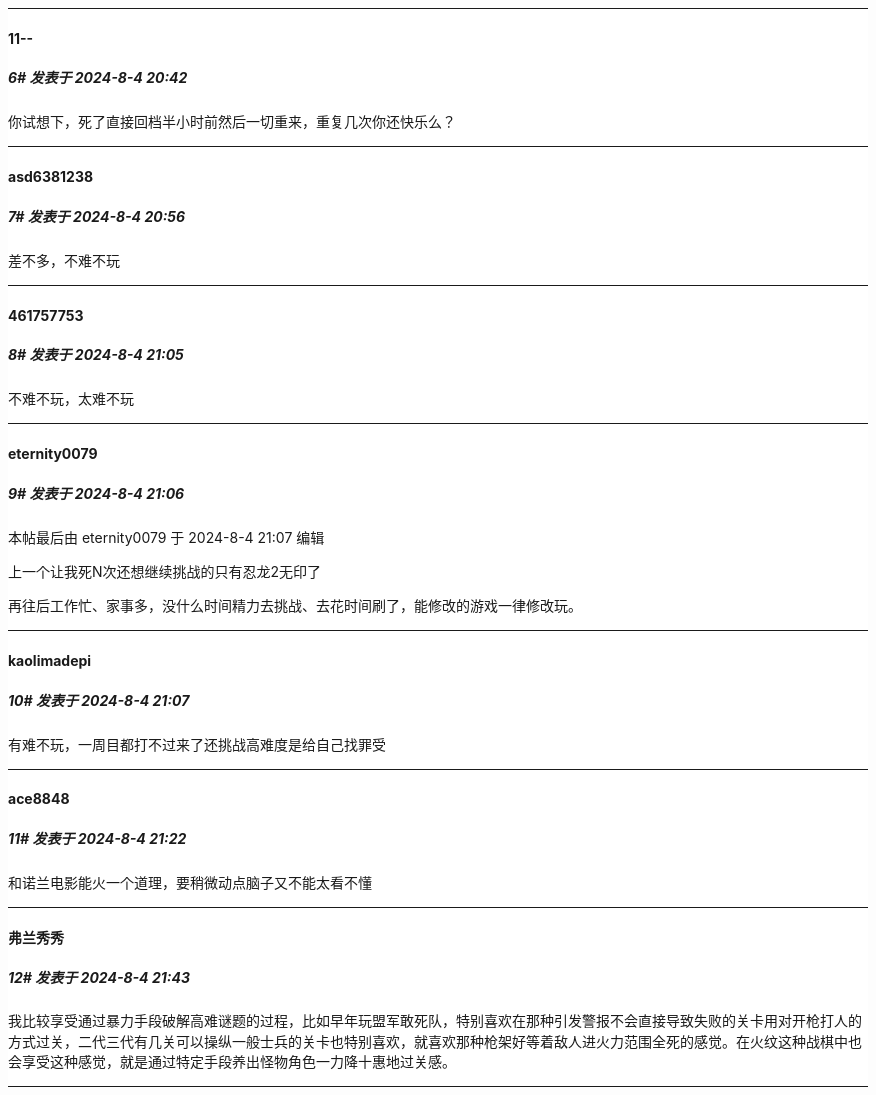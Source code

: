*****

####  11--  
##### 6#       发表于 2024-8-4 20:42

你试想下，死了直接回档半小时前然后一切重来，重复几次你还快乐么？

*****

####  asd6381238  
##### 7#       发表于 2024-8-4 20:56

差不多，不难不玩

*****

####  461757753  
##### 8#       发表于 2024-8-4 21:05

不难不玩，太难不玩

*****

####  eternity0079  
##### 9#       发表于 2024-8-4 21:06

 本帖最后由 eternity0079 于 2024-8-4 21:07 编辑 

上一个让我死N次还想继续挑战的只有忍龙2无印了

再往后工作忙、家事多，没什么时间精力去挑战、去花时间刷了，能修改的游戏一律修改玩。

*****

####  kaolimadepi  
##### 10#       发表于 2024-8-4 21:07

有难不玩，一周目都打不过来了还挑战高难度是给自己找罪受

*****

####  ace8848  
##### 11#       发表于 2024-8-4 21:22

和诺兰电影能火一个道理，要稍微动点脑子又不能太看不懂

*****

####  弗兰秀秀  
##### 12#       发表于 2024-8-4 21:43

我比较享受通过暴力手段破解高难谜题的过程，比如早年玩盟军敢死队，特别喜欢在那种引发警报不会直接导致失败的关卡用对开枪打人的方式过关，二代三代有几关可以操纵一般士兵的关卡也特别喜欢，就喜欢那种枪架好等着敌人进火力范围全死的感觉。在火纹这种战棋中也会享受这种感觉，就是通过特定手段养出怪物角色一力降十惠地过关感。

*****
